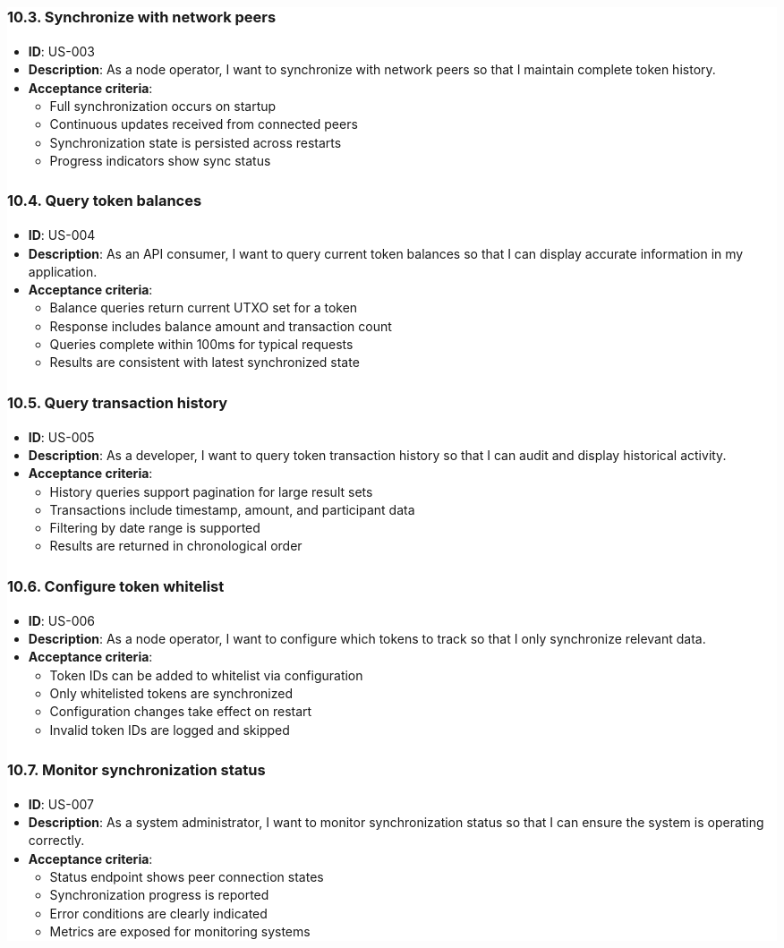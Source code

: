 ### 10.3. Synchronize with network peers
- **ID**: US-003
- **Description**: As a node operator, I want to synchronize with network peers so that I maintain complete token history.
- **Acceptance criteria**:
  - Full synchronization occurs on startup
  - Continuous updates received from connected peers
  - Synchronization state is persisted across restarts
  - Progress indicators show sync status

### 10.4. Query token balances
- **ID**: US-004
- **Description**: As an API consumer, I want to query current token balances so that I can display accurate information in my application.
- **Acceptance criteria**:
  - Balance queries return current UTXO set for a token
  - Response includes balance amount and transaction count
  - Queries complete within 100ms for typical requests
  - Results are consistent with latest synchronized state

### 10.5. Query transaction history
- **ID**: US-005
- **Description**: As a developer, I want to query token transaction history so that I can audit and display historical activity.
- **Acceptance criteria**:
  - History queries support pagination for large result sets
  - Transactions include timestamp, amount, and participant data
  - Filtering by date range is supported
  - Results are returned in chronological order

### 10.6. Configure token whitelist
- **ID**: US-006
- **Description**: As a node operator, I want to configure which tokens to track so that I only synchronize relevant data.
- **Acceptance criteria**:
  - Token IDs can be added to whitelist via configuration
  - Only whitelisted tokens are synchronized
  - Configuration changes take effect on restart
  - Invalid token IDs are logged and skipped

### 10.7. Monitor synchronization status
- **ID**: US-007
- **Description**: As a system administrator, I want to monitor synchronization status so that I can ensure the system is operating correctly.
- **Acceptance criteria**:
  - Status endpoint shows peer connection states
  - Synchronization progress is reported
  - Error conditions are clearly indicated
  - Metrics are exposed for monitoring systems
